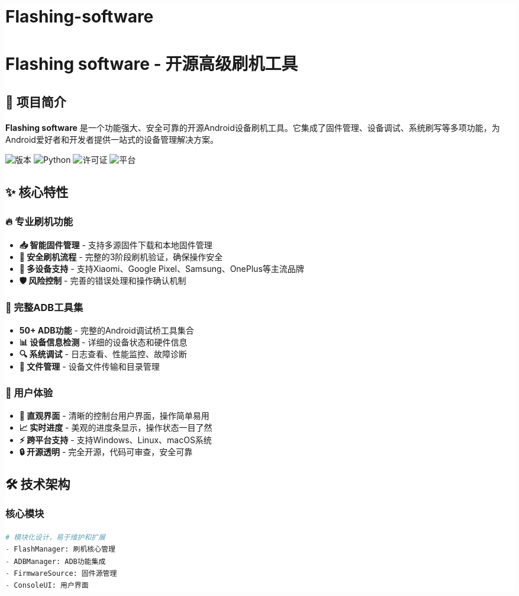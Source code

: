# Flashing-software
# Flashing software - 开源高级刷机工具

## 📱 项目简介

**Flashing software** 是一个功能强大、安全可靠的开源Android设备刷机工具。它集成了固件管理、设备调试、系统刷写等多项功能，为Android爱好者和开发者提供一站式的设备管理解决方案。

![版本](https://img.shields.io/badge/版本-4.0.0-blue)
![Python](https://img.shields.io/badge/Python-3.8%2B-green)
![许可证](https://img.shields.io/badge/许可证-GPL--3.0-orange)
![平台](https://img.shields.io/badge/平台-Windows%20%7C%20Linux%20%7C%20macOS-lightgrey)

## ✨ 核心特性

### 🔥 专业刷机功能
- **📥 智能固件管理** - 支持多源固件下载和本地固件管理
- **🚀 安全刷机流程** - 完整的3阶段刷机验证，确保操作安全
- **📱 多设备支持** - 支持Xiaomi、Google Pixel、Samsung、OnePlus等主流品牌
- **🛡️ 风险控制** - 完善的错误处理和操作确认机制

### 🔧 完整ADB工具集
- **50+ ADB功能** - 完整的Android调试桥工具集合
- **📊 设备信息检测** - 详细的设备状态和硬件信息
- **🔍 系统调试** - 日志查看、性能监控、故障诊断
- **📁 文件管理** - 设备文件传输和目录管理

### 🌟 用户体验
- **🎯 直观界面** - 清晰的控制台用户界面，操作简单易用
- **📈 实时进度** - 美观的进度条显示，操作状态一目了然
- **⚡ 跨平台支持** - 支持Windows、Linux、macOS系统
- **🔒 开源透明** - 完全开源，代码可审查，安全可靠

## 🛠️ 技术架构

### 核心模块
```python
# 模块化设计，易于维护和扩展
- FlashManager: 刷机核心管理
- ADBManager: ADB功能集成  
- FirmwareSource: 固件源管理
- ConsoleUI: 用户界面
```
